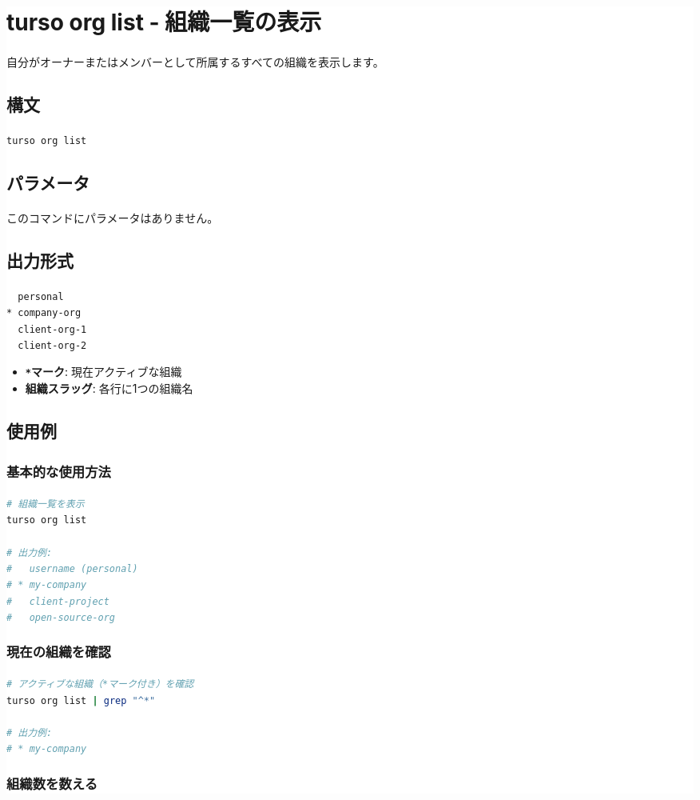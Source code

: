 # turso org list - 組織一覧の表示

自分がオーナーまたはメンバーとして所属するすべての組織を表示します。

## 構文

```bash
turso org list
```

## パラメータ

このコマンドにパラメータはありません。

## 出力形式

```
  personal
* company-org
  client-org-1
  client-org-2
```

- **`*`マーク**: 現在アクティブな組織
- **組織スラッグ**: 各行に1つの組織名

## 使用例

### 基本的な使用方法

```bash
# 組織一覧を表示
turso org list

# 出力例:
#   username (personal)
# * my-company
#   client-project
#   open-source-org
```

### 現在の組織を確認

```bash
# アクティブな組織（*マーク付き）を確認
turso org list | grep "^*"

# 出力例:
# * my-company
```

### 組織数を数える
